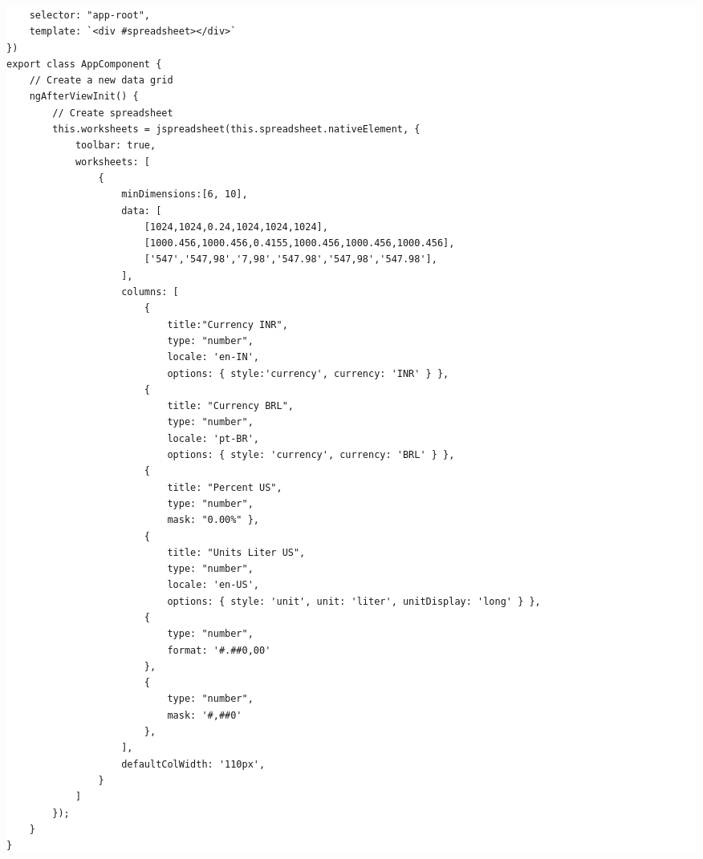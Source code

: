 ```angularjs
    selector: "app-root",
    template: `<div #spreadsheet></div>`
})
export class AppComponent {
    // Create a new data grid
    ngAfterViewInit() {
        // Create spreadsheet
        this.worksheets = jspreadsheet(this.spreadsheet.nativeElement, {
            toolbar: true,
            worksheets: [
                {
                    minDimensions:[6, 10],
                    data: [
                        [1024,1024,0.24,1024,1024,1024],
                        [1000.456,1000.456,0.4155,1000.456,1000.456,1000.456],
                        ['547','547,98','7,98','547.98','547,98','547.98'],
                    ],
                    columns: [
                        {
                            title:"Currency INR",
                            type: "number",
                            locale: 'en-IN',
                            options: { style:'currency', currency: 'INR' } },
                        {
                            title: "Currency BRL",
                            type: "number",
                            locale: 'pt-BR',
                            options: { style: 'currency', currency: 'BRL' } },
                        {
                            title: "Percent US",
                            type: "number",
                            mask: "0.00%" },
                        {
                            title: "Units Liter US",
                            type: "number",
                            locale: 'en-US',
                            options: { style: 'unit', unit: 'liter', unitDisplay: 'long' } },
                        {
                            type: "number",
                            format: '#.##0,00'
                        },
                        {
                            type: "number",
                            mask: '#,##0'
                        },
                    ],
                    defaultColWidth: '110px',
                }
            ]
        });
    }
}
```
